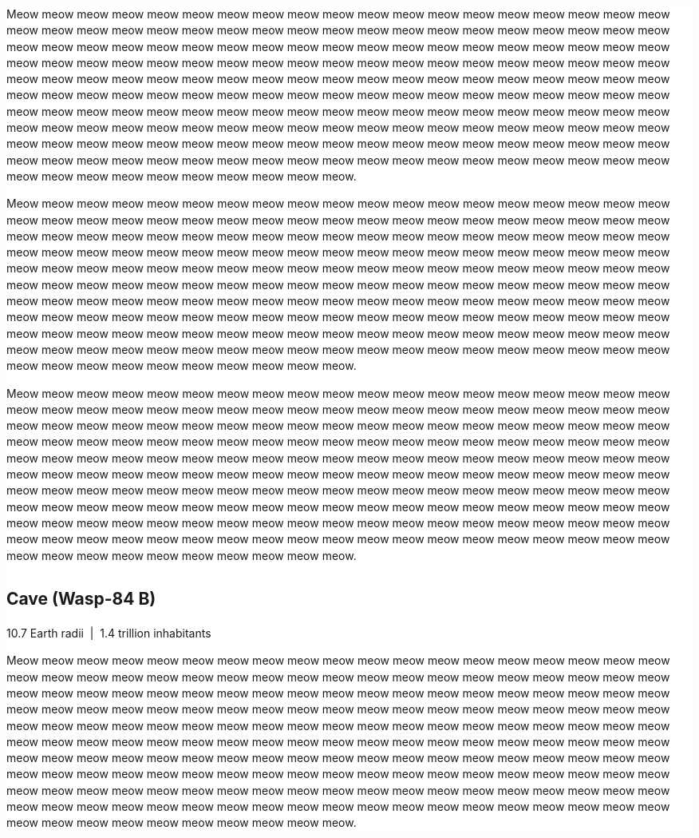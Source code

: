 Meow meow meow meow meow meow meow meow meow meow meow meow meow meow meow
meow meow meow meow meow meow meow meow meow meow meow meow meow meow meow
meow meow meow meow meow meow meow meow meow meow meow meow meow meow meow
meow meow meow meow meow meow meow meow meow meow meow meow meow meow meow
meow meow meow meow meow meow meow meow meow meow meow meow meow meow meow
meow meow meow meow meow meow meow meow meow meow meow meow meow meow meow
meow meow meow meow meow meow meow meow meow meow meow meow meow meow meow
meow meow meow meow meow meow meow meow meow meow meow meow meow meow meow
meow meow meow meow meow meow meow meow meow meow meow meow meow meow meow
meow meow meow meow meow meow meow meow meow meow meow meow meow meow meow
meow meow meow meow meow meow meow meow meow meow meow meow meow meow meow
meow meow meow meow meow meow meow meow meow meow meow meow meow meow meow
meow meow meow meow meow meow meow meow meow meow meow meow meow meow meow
meow meow meow meow meow.

Meow meow meow meow meow meow meow meow meow meow meow meow meow meow meow
meow meow meow meow meow meow meow meow meow meow meow meow meow meow meow
meow meow meow meow meow meow meow meow meow meow meow meow meow meow meow
meow meow meow meow meow meow meow meow meow meow meow meow meow meow meow
meow meow meow meow meow meow meow meow meow meow meow meow meow meow meow
meow meow meow meow meow meow meow meow meow meow meow meow meow meow meow
meow meow meow meow meow meow meow meow meow meow meow meow meow meow meow
meow meow meow meow meow meow meow meow meow meow meow meow meow meow meow
meow meow meow meow meow meow meow meow meow meow meow meow meow meow meow
meow meow meow meow meow meow meow meow meow meow meow meow meow meow meow
meow meow meow meow meow meow meow meow meow meow meow meow meow meow meow
meow meow meow meow meow meow meow meow meow meow meow meow meow meow meow
meow meow meow meow meow meow meow meow meow meow meow meow meow meow meow
meow meow meow meow meow.

Meow meow meow meow meow meow meow meow meow meow meow meow meow meow meow
meow meow meow meow meow meow meow meow meow meow meow meow meow meow meow
meow meow meow meow meow meow meow meow meow meow meow meow meow meow meow
meow meow meow meow meow meow meow meow meow meow meow meow meow meow meow
meow meow meow meow meow meow meow meow meow meow meow meow meow meow meow
meow meow meow meow meow meow meow meow meow meow meow meow meow meow meow
meow meow meow meow meow meow meow meow meow meow meow meow meow meow meow
meow meow meow meow meow meow meow meow meow meow meow meow meow meow meow
meow meow meow meow meow meow meow meow meow meow meow meow meow meow meow
meow meow meow meow meow meow meow meow meow meow meow meow meow meow meow
meow meow meow meow meow meow meow meow meow meow meow meow meow meow meow
meow meow meow meow meow meow meow meow meow meow meow meow meow meow meow
meow meow meow meow meow meow meow meow meow meow meow meow meow meow meow
meow meow meow meow meow.

## <a name="ch4"></a>Cave (Wasp-84 B)

10.7 Earth radii &nbsp;|&nbsp; 1.4 trillion inhabitants

Meow meow meow meow meow meow meow meow meow meow meow meow meow meow meow
meow meow meow meow meow meow meow meow meow meow meow meow meow meow meow
meow meow meow meow meow meow meow meow meow meow meow meow meow meow meow
meow meow meow meow meow meow meow meow meow meow meow meow meow meow meow
meow meow meow meow meow meow meow meow meow meow meow meow meow meow meow
meow meow meow meow meow meow meow meow meow meow meow meow meow meow meow
meow meow meow meow meow meow meow meow meow meow meow meow meow meow meow
meow meow meow meow meow meow meow meow meow meow meow meow meow meow meow
meow meow meow meow meow meow meow meow meow meow meow meow meow meow meow
meow meow meow meow meow meow meow meow meow meow meow meow meow meow meow
meow meow meow meow meow meow meow meow meow meow meow meow meow meow meow
meow meow meow meow meow meow meow meow meow meow meow meow meow meow meow
meow meow meow meow meow meow meow meow meow meow meow meow meow meow meow
meow meow meow meow meow.
